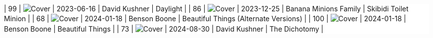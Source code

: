 | 99 | ![Cover](https://i.discogs.com/lsJViIfaRXk5VYwydD3g-ZEpEUYiVh340sNNTTOL75Q/rs:fit/g:sm/q:40/h:150/w:150/czM6Ly9kaXNjb2dz/LWRhdGFiYXNlLWlt/YWdlcy9SLTI3NTEz/Nzc0LTE2ODc5Mjk4/OTUtNjUyMi5qcGVn.jpeg) | 2023-06-16 | David Kushner | Daylight |
| 86 | ![Cover](https://i.discogs.com/OM0dXNkpY_MVFs840YuRfEy2YAFwcit7KYxYgy-bhAc/rs:fit/g:sm/q:40/h:150/w:150/czM6Ly9kaXNjb2dz/LWRhdGFiYXNlLWlt/YWdlcy9SLTMwODQ0/MzE3LTE3MTcyNjIw/MjctMTg5Ny5qcGVn.jpeg) | 2023-12-25 | Banana Minions Family | Skibidi Toilet Minion |
| 68 | ![Cover](https://i.discogs.com/7iZA8gPOzVlUIvqxKs-xeCAoKrYnTervWhAtAeNlFOk/rs:fit/g:sm/q:40/h:150/w:150/czM6Ly9kaXNjb2dz/LWRhdGFiYXNlLWlt/YWdlcy9SLTMwMDcx/MjYwLTE3MTAxOTQ1/ODktNDAzMS5qcGVn.jpeg) | 2024-01-18 | Benson Boone | Beautiful Things (Alternate Versions) |
| 100 | ![Cover](https://i.discogs.com/7iZA8gPOzVlUIvqxKs-xeCAoKrYnTervWhAtAeNlFOk/rs:fit/g:sm/q:40/h:150/w:150/czM6Ly9kaXNjb2dz/LWRhdGFiYXNlLWlt/YWdlcy9SLTMwMDcx/MjYwLTE3MTAxOTQ1/ODktNDAzMS5qcGVn.jpeg) | 2024-01-18 | Benson Boone | Beautiful Things |
| 73 | ![Cover](https://i.discogs.com/faCsNNuxQb86JL4sku0sHw7hEliG0ZC3usP9MM6hGag/rs:fit/g:sm/q:40/h:150/w:150/czM6Ly9kaXNjb2dz/LWRhdGFiYXNlLWlt/YWdlcy9SLTMxNjEw/ODk2LTE3MjUwMjEz/NTgtOTcyMS5qcGVn.jpeg) | 2024-08-30 | David Kushner | The Dichotomy |